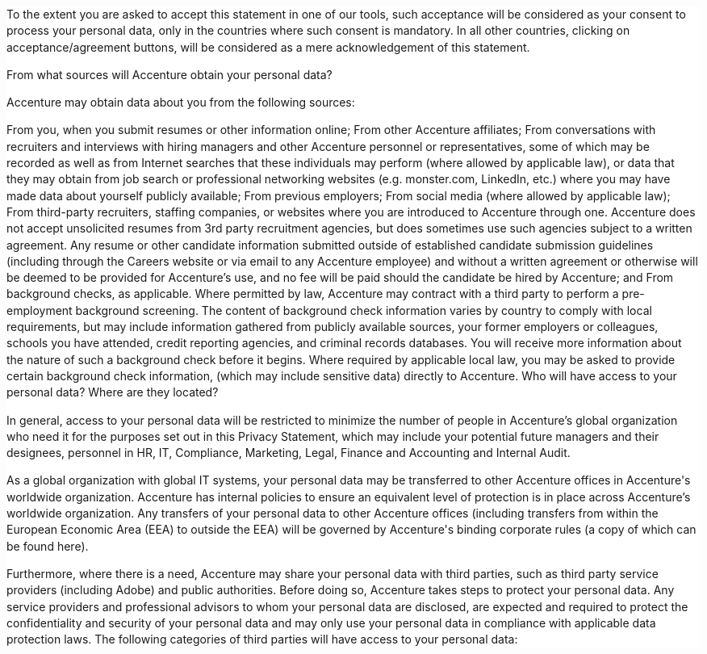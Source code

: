 To the extent you are asked to accept this statement in one of our tools, such acceptance will be considered as your consent to process your personal data, only in the countries where such consent is mandatory. In all other countries, clicking on acceptance/agreement buttons, will be considered as a mere acknowledgement of this statement.

From what sources will Accenture obtain your personal data?

Accenture may obtain data about you from the following sources:

From you, when you submit resumes or other information online;
From other Accenture affiliates;
From conversations with recruiters and interviews with hiring managers and other Accenture personnel or representatives, some of which may be recorded as well as from Internet searches that these individuals may perform (where allowed by applicable law), or data that they may obtain from job search or professional networking websites (e.g. monster.com, LinkedIn, etc.) where you may have made data about yourself publicly available;
From previous employers;
From social media (where allowed by applicable law);
From third-party recruiters, staffing companies, or websites where you are introduced to Accenture through one. Accenture does not accept unsolicited resumes from 3rd party recruitment agencies, but does sometimes use such agencies subject to a written agreement. Any resume or other candidate information submitted outside of established candidate submission guidelines (including through the Careers website or via email to any Accenture employee) and without a written agreement or otherwise will be deemed to be provided for Accenture’s use, and no fee will be paid should the candidate be hired by Accenture; and
From background checks, as applicable. Where permitted by law, Accenture may contract with a third party to perform a pre-employment background screening. The content of background check information varies by country to comply with local requirements, but may include information gathered from publicly available sources, your former employers or colleagues, schools you have attended, credit reporting agencies, and criminal records databases. You will receive more information about the nature of such a background check before it begins. Where required by applicable local law, you may be asked to provide certain background check information, (which may include sensitive data) directly to Accenture.
Who will have access to your personal data? Where are they located?

In general, access to your personal data will be restricted to minimize the number of people in Accenture’s global organization who need it for the purposes set out in this Privacy Statement, which may include your potential future managers and their designees, personnel in HR, IT, Compliance, Marketing, Legal, Finance and Accounting and Internal Audit.

As a global organization with global IT systems, your personal data may be transferred to other Accenture offices in Accenture's worldwide organization. Accenture has internal policies to ensure an equivalent level of protection is in place across Accenture’s worldwide organization. Any transfers of your personal data to other Accenture offices (including transfers from within the European Economic Area (EEA) to outside the EEA) will be governed by Accenture's binding corporate rules (a copy of which can be found here).

Furthermore, where there is a need, Accenture may share your personal data with third parties, such as third party service providers (including Adobe) and public authorities. Before doing so, Accenture takes steps to protect your personal data. Any service providers and professional advisors to whom your personal data are disclosed, are expected and required to protect the confidentiality and security of your personal data and may only use your personal data in compliance with applicable data protection laws. The following categories of third parties will have access to your personal data:
